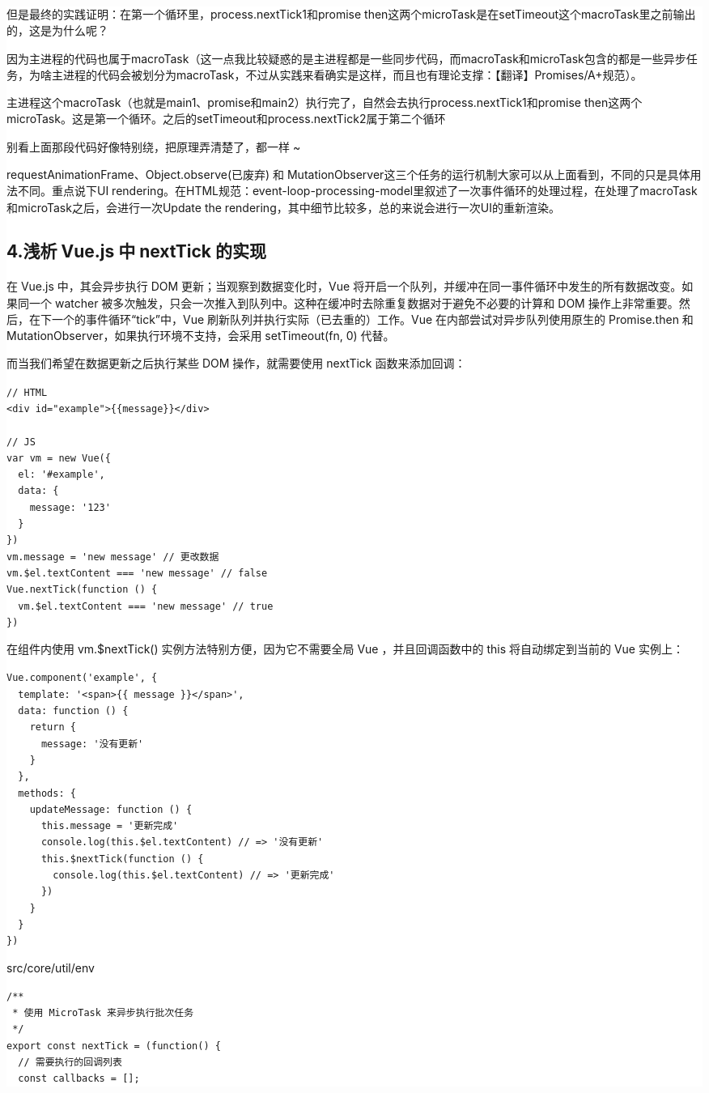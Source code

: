 但是最终的实践证明：在第一个循环里，process.nextTick1和promise then这两个microTask是在setTimeout这个macroTask里之前输出的，这是为什么呢？

因为主进程的代码也属于macroTask（这一点我比较疑惑的是主进程都是一些同步代码，而macroTask和microTask包含的都是一些异步任务，为啥主进程的代码会被划分为macroTask，不过从实践来看确实是这样，而且也有理论支撑：【翻译】Promises/A+规范）。

主进程这个macroTask（也就是main1、promise和main2）执行完了，自然会去执行process.nextTick1和promise then这两个microTask。这是第一个循环。之后的setTimeout和process.nextTick2属于第二个循环

别看上面那段代码好像特别绕，把原理弄清楚了，都一样 ~

requestAnimationFrame、Object.observe(已废弃) 和 MutationObserver这三个任务的运行机制大家可以从上面看到，不同的只是具体用法不同。重点说下UI rendering。在HTML规范：event-loop-processing-model里叙述了一次事件循环的处理过程，在处理了macroTask和microTask之后，会进行一次Update the rendering，其中细节比较多，总的来说会进行一次UI的重新渲染。

## 4.浅析 Vue.js 中 nextTick 的实现
在 Vue.js 中，其会异步执行 DOM 更新；当观察到数据变化时，Vue 将开启一个队列，并缓冲在同一事件循环中发生的所有数据改变。如果同一个 watcher 被多次触发，只会一次推入到队列中。这种在缓冲时去除重复数据对于避免不必要的计算和 DOM 操作上非常重要。然后，在下一个的事件循环“tick”中，Vue 刷新队列并执行实际（已去重的）工作。Vue 在内部尝试对异步队列使用原生的 Promise.then 和 MutationObserver，如果执行环境不支持，会采用 setTimeout(fn, 0) 代替。

而当我们希望在数据更新之后执行某些 DOM 操作，就需要使用 nextTick 函数来添加回调：
```
// HTML
<div id="example">{{message}}</div>

// JS
var vm = new Vue({
  el: '#example',
  data: {
    message: '123'
  }
})
vm.message = 'new message' // 更改数据
vm.$el.textContent === 'new message' // false
Vue.nextTick(function () {
  vm.$el.textContent === 'new message' // true
})
```
在组件内使用 vm.$nextTick() 实例方法特别方便，因为它不需要全局 Vue ，并且回调函数中的 this 将自动绑定到当前的 Vue 实例上：
```
Vue.component('example', {
  template: '<span>{{ message }}</span>',
  data: function () {
    return {
      message: '没有更新'
    }
  },
  methods: {
    updateMessage: function () {
      this.message = '更新完成'
      console.log(this.$el.textContent) // => '没有更新'
      this.$nextTick(function () {
        console.log(this.$el.textContent) // => '更新完成'
      })
    }
  }
})
```
src/core/util/env
```
/**
 * 使用 MicroTask 来异步执行批次任务
 */
export const nextTick = (function() {
  // 需要执行的回调列表
  const callbacks = [];

```